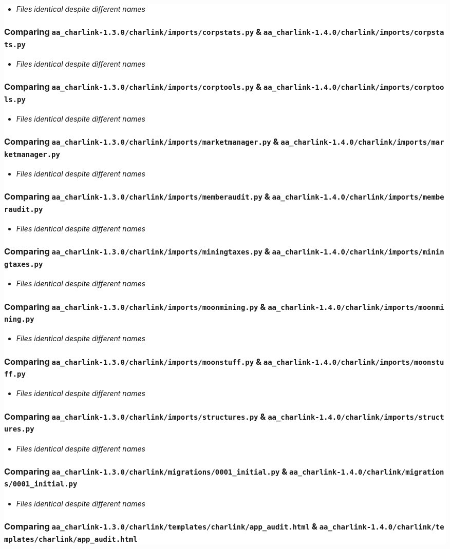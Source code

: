  * *Files identical despite different names*

### Comparing `aa_charlink-1.3.0/charlink/imports/corpstats.py` & `aa_charlink-1.4.0/charlink/imports/corpstats.py`

 * *Files identical despite different names*

### Comparing `aa_charlink-1.3.0/charlink/imports/corptools.py` & `aa_charlink-1.4.0/charlink/imports/corptools.py`

 * *Files identical despite different names*

### Comparing `aa_charlink-1.3.0/charlink/imports/marketmanager.py` & `aa_charlink-1.4.0/charlink/imports/marketmanager.py`

 * *Files identical despite different names*

### Comparing `aa_charlink-1.3.0/charlink/imports/memberaudit.py` & `aa_charlink-1.4.0/charlink/imports/memberaudit.py`

 * *Files identical despite different names*

### Comparing `aa_charlink-1.3.0/charlink/imports/miningtaxes.py` & `aa_charlink-1.4.0/charlink/imports/miningtaxes.py`

 * *Files identical despite different names*

### Comparing `aa_charlink-1.3.0/charlink/imports/moonmining.py` & `aa_charlink-1.4.0/charlink/imports/moonmining.py`

 * *Files identical despite different names*

### Comparing `aa_charlink-1.3.0/charlink/imports/moonstuff.py` & `aa_charlink-1.4.0/charlink/imports/moonstuff.py`

 * *Files identical despite different names*

### Comparing `aa_charlink-1.3.0/charlink/imports/structures.py` & `aa_charlink-1.4.0/charlink/imports/structures.py`

 * *Files identical despite different names*

### Comparing `aa_charlink-1.3.0/charlink/migrations/0001_initial.py` & `aa_charlink-1.4.0/charlink/migrations/0001_initial.py`

 * *Files identical despite different names*

### Comparing `aa_charlink-1.3.0/charlink/templates/charlink/app_audit.html` & `aa_charlink-1.4.0/charlink/templates/charlink/app_audit.html`
